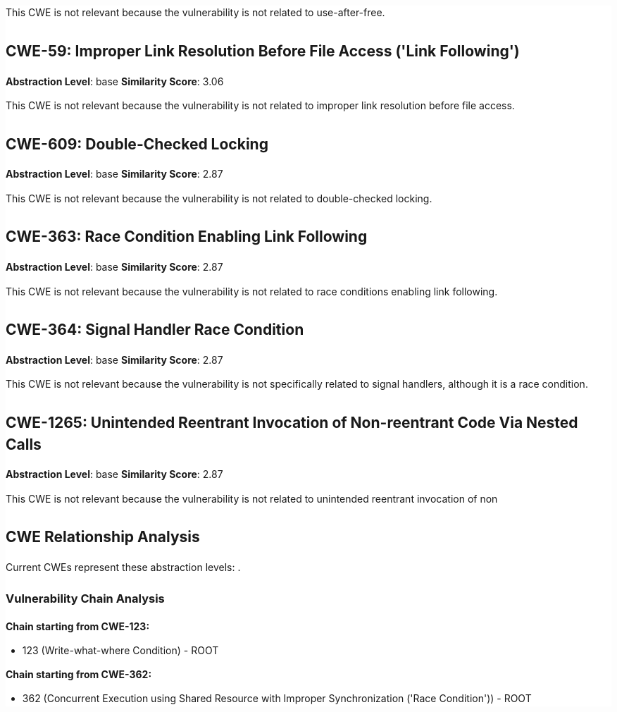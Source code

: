 This CWE is not relevant because the vulnerability is not related to use-after-free.

## CWE-59: Improper Link Resolution Before File Access ('Link Following')
**Abstraction Level**: base
**Similarity Score**: 3.06

This CWE is not relevant because the vulnerability is not related to improper link resolution before file access.

## CWE-609: Double-Checked Locking
**Abstraction Level**: base
**Similarity Score**: 2.87

This CWE is not relevant because the vulnerability is not related to double-checked locking.

## CWE-363: Race Condition Enabling Link Following
**Abstraction Level**: base
**Similarity Score**: 2.87

This CWE is not relevant because the vulnerability is not related to race conditions enabling link following.

## CWE-364: Signal Handler Race Condition
**Abstraction Level**: base
**Similarity Score**: 2.87

This CWE is not relevant because the vulnerability is not specifically related to signal handlers, although it is a race condition.

## CWE-1265: Unintended Reentrant Invocation of Non-reentrant Code Via Nested Calls
**Abstraction Level**: base
**Similarity Score**: 2.87

This CWE is not relevant because the vulnerability is not related to unintended reentrant invocation of non


## CWE Relationship Analysis

Current CWEs represent these abstraction levels: .


### Vulnerability Chain Analysis

**Chain starting from CWE-123:**
- 123 (Write-what-where Condition) - ROOT


**Chain starting from CWE-362:**
- 362 (Concurrent Execution using Shared Resource with Improper Synchronization ('Race Condition')) - ROOT

